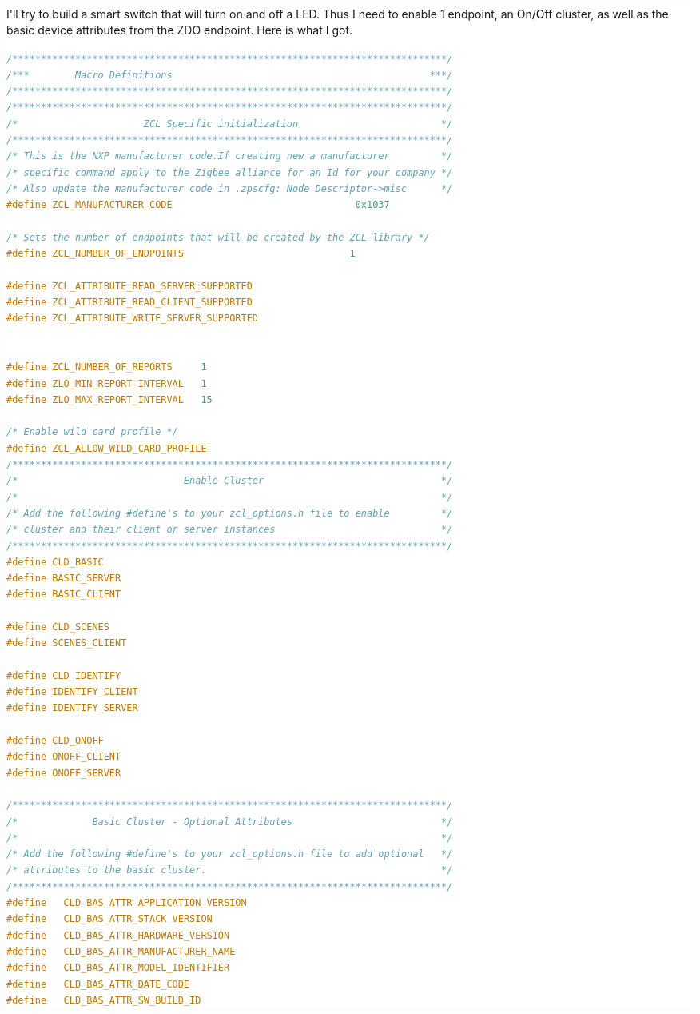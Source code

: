 I'll try to build a smart switch that will turn on and off a LED. Thus I need to enable 1 endpoint, an On/Off cluster, as well as the basic device attributes from the ZDO endpoint. Here is what I got.

```cpp
/****************************************************************************/
/***        Macro Definitions                                             ***/
/****************************************************************************/
/****************************************************************************/
/*                      ZCL Specific initialization                         */
/****************************************************************************/
/* This is the NXP manufacturer code.If creating new a manufacturer         */
/* specific command apply to the Zigbee alliance for an Id for your company */
/* Also update the manufacturer code in .zpscfg: Node Descriptor->misc      */
#define ZCL_MANUFACTURER_CODE                                0x1037

/* Sets the number of endpoints that will be created by the ZCL library */
#define ZCL_NUMBER_OF_ENDPOINTS                             1

#define ZCL_ATTRIBUTE_READ_SERVER_SUPPORTED
#define ZCL_ATTRIBUTE_READ_CLIENT_SUPPORTED
#define ZCL_ATTRIBUTE_WRITE_SERVER_SUPPORTED


#define ZCL_NUMBER_OF_REPORTS     1
#define ZLO_MIN_REPORT_INTERVAL   1
#define ZLO_MAX_REPORT_INTERVAL   15

/* Enable wild card profile */
#define ZCL_ALLOW_WILD_CARD_PROFILE
/****************************************************************************/
/*                             Enable Cluster                               */
/*                                                                          */
/* Add the following #define's to your zcl_options.h file to enable         */
/* cluster and their client or server instances                             */
/****************************************************************************/
#define CLD_BASIC
#define BASIC_SERVER
#define BASIC_CLIENT

#define CLD_SCENES
#define SCENES_CLIENT

#define CLD_IDENTIFY
#define IDENTIFY_CLIENT
#define IDENTIFY_SERVER

#define CLD_ONOFF
#define ONOFF_CLIENT
#define ONOFF_SERVER

/****************************************************************************/
/*             Basic Cluster - Optional Attributes                          */
/*                                                                          */
/* Add the following #define's to your zcl_options.h file to add optional   */
/* attributes to the basic cluster.                                         */
/****************************************************************************/
#define   CLD_BAS_ATTR_APPLICATION_VERSION
#define   CLD_BAS_ATTR_STACK_VERSION
#define   CLD_BAS_ATTR_HARDWARE_VERSION
#define   CLD_BAS_ATTR_MANUFACTURER_NAME
#define   CLD_BAS_ATTR_MODEL_IDENTIFIER
#define   CLD_BAS_ATTR_DATE_CODE
#define   CLD_BAS_ATTR_SW_BUILD_ID
```